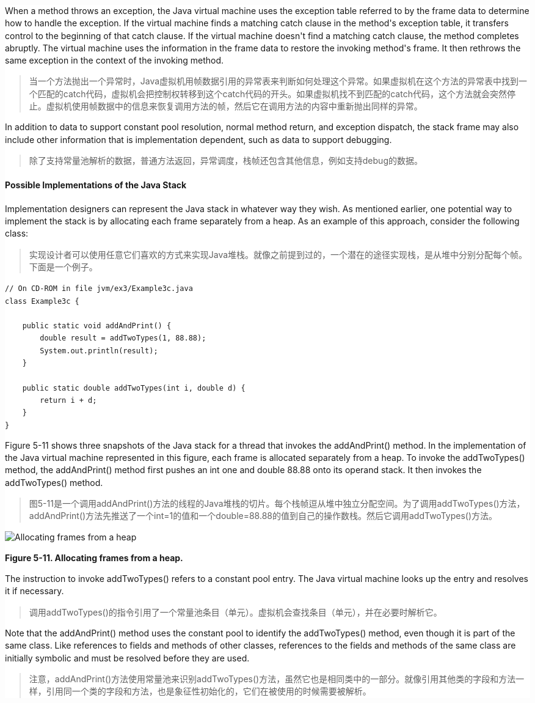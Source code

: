 When a method throws an exception, the Java virtual machine uses the exception table referred to by the frame data to determine how to handle the exception. If the virtual machine finds a matching catch clause in the method's exception table, it transfers control to the beginning of that catch clause. If the virtual machine doesn't find a matching catch clause, the method completes abruptly. The virtual machine uses the information in the frame data to restore the invoking method's frame. It then rethrows the same exception in the context of the invoking method.
>当一个方法抛出一个异常时，Java虚拟机用帧数据引用的异常表来判断如何处理这个异常。如果虚拟机在这个方法的异常表中找到一个匹配的catch代码，虚拟机会把控制权转移到这个catch代码的开头。如果虚拟机找不到匹配的catch代码，这个方法就会突然停止。虚拟机使用帧数据中的信息来恢复调用方法的帧，然后它在调用方法的内容中重新抛出同样的异常。

In addition to data to support constant pool resolution, normal method return, and exception dispatch, the stack frame may also include other information that is implementation dependent, such as data to support debugging.
>除了支持常量池解析的数据，普通方法返回，异常调度，栈帧还包含其他信息，例如支持debug的数据。

#### Possible Implementations of the Java Stack

Implementation designers can represent the Java stack in whatever way they wish. As mentioned earlier, one potential way to implement the stack is by allocating each frame separately from a heap. As an example of this approach, consider the following class:
>实现设计者可以使用任意它们喜欢的方式来实现Java堆栈。就像之前提到过的，一个潜在的途径实现栈，是从堆中分别分配每个帧。下面是一个例子。

    // On CD-ROM in file jvm/ex3/Example3c.java
    class Example3c {
    
        public static void addAndPrint() {
            double result = addTwoTypes(1, 88.88);
            System.out.println(result);
        }
    
        public static double addTwoTypes(int i, double d) {
            return i + d;
        }
    }
    
Figure 5-11 shows three snapshots of the Java stack for a thread that invokes the addAndPrint() method. In the implementation of the Java virtual machine represented in this figure, each frame is allocated separately from a heap. To invoke the addTwoTypes() method, the addAndPrint() method first pushes an int one and double 88.88 onto its operand stack. It then invokes the addTwoTypes() method.
>图5-11是一个调用addAndPrint()方法的线程的Java堆栈的切片。每个栈帧逗从堆中独立分配空间。为了调用addTwoTypes()方法，addAndPrint()方法先推送了一个int=1的值和一个double=88.88的值到自己的操作数栈。然后它调用addTwoTypes()方法。

![Allocating frames from a heap](https://www.artima.com/insidejvm/ed2/images/fig5-11.gif "Allocating frames from a heap")

**Figure 5-11. Allocating frames from a heap.**

The instruction to invoke addTwoTypes() refers to a constant pool entry. The Java virtual machine looks up the entry and resolves it if necessary.
>调用addTwoTypes()的指令引用了一个常量池条目（单元）。虚拟机会查找条目（单元），并在必要时解析它。

Note that the addAndPrint() method uses the constant pool to identify the addTwoTypes() method, even though it is part of the same class. Like references to fields and methods of other classes, references to the fields and methods of the same class are initially symbolic and must be resolved before they are used.
>注意，addAndPrint()方法使用常量池来识别addTwoTypes()方法，虽然它也是相同类中的一部分。就像引用其他类的字段和方法一样，引用同一个类的字段和方法，也是象征性初始化的，它们在被使用的时候需要被解析。
